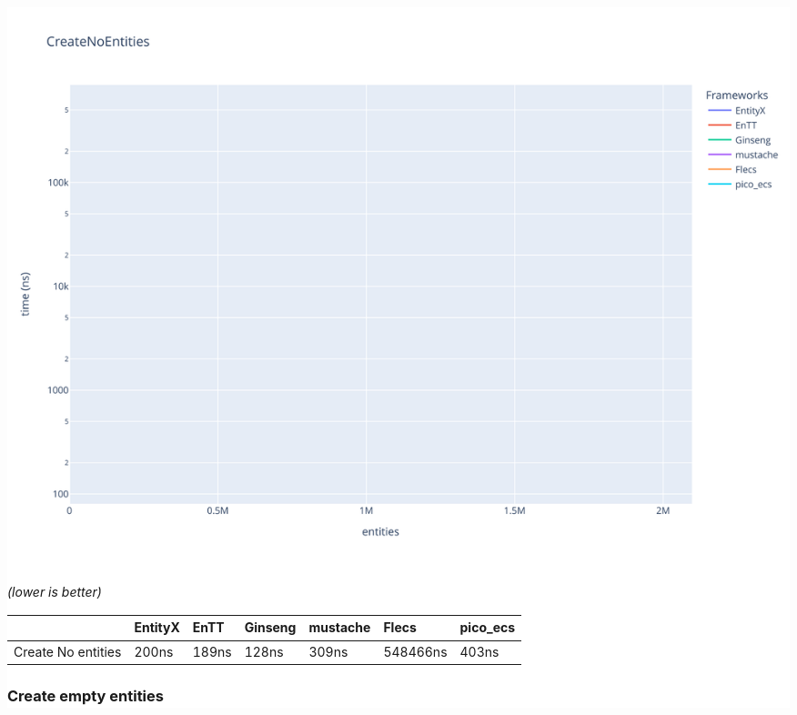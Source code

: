 ![CreateNoEntities Plot](img/CreateNoEntities.svg)

_(lower is better)_

|                    | EntityX   | EnTT   | Ginseng   | mustache   | Flecs    | pico_ecs   |
|:-------------------|:----------|:-------|:----------|:-----------|:---------|:-----------|
| Create No entities | 200ns     | 189ns  | 128ns     | 309ns      | 548466ns | 403ns      |




### Create empty entities

